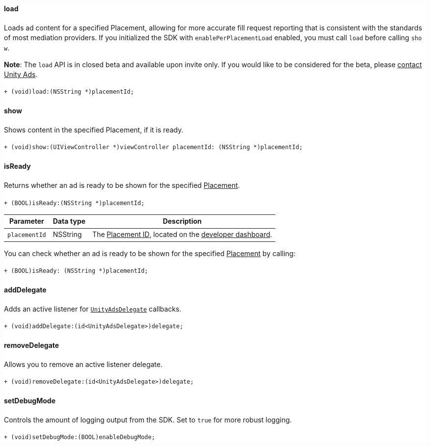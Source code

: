 #### load
Loads ad content for a specified Placement, allowing for more accurate fill request reporting that is consistent with the standards of most mediation providers. If you initialized the SDK with `enablePerPlacementLoad` enabled, you must call `load` before calling `show`.

**Note**: The `load` API is in closed beta and available upon invite only. If you would like to be considered for the beta, please [contact Unity Ads](mailto:ads-support@unity3d.com).

```
+ (void)load:(NSString *)placementId;
```

#### show
Shows content in the specified Placement, if it is ready.

```
+ (void)show:(UIViewController *)viewController placementId: (NSString *)placementId;
```


#### isReady
Returns whether an ad is ready to be shown for the specified [Placement](MonetizationPlacements.md). 

```
+ (BOOL)isReady:(NSString *)placementId;
```

| **Parameter** | **Data type** | **Description** |
| ------------- | ------------- | --------------- |
| `placementId` | NSString | The [Placement ID](MonetizationPlacements.md#placement-settings), located on the [developer dashboard](https://operate.dashboard.unity3d.com/). |

You can check whether an ad is ready to be shown for the specified [Placement](MonetizationPlacements.md) by calling: 

```
+ (BOOL)isReady: (NSString *)placementId;
```

#### addDelegate
Adds an active listener for [`UnityAdsDelegate`](#unityadsdelegate) callbacks.

```
+ (void)addDelegate:(id<UnityAdsDelegate>)delegate;
```

#### removeDelegate
Allows you to remove an active listener delegate.

```
+ (void)removeDelegate:(id<UnityAdsDelegate>)delegate;
```

#### setDebugMode
Controls the amount of logging output from the SDK. Set to `true` for more robust logging. 

```
+ (void)setDebugMode:(BOOL)enableDebugMode;
```
